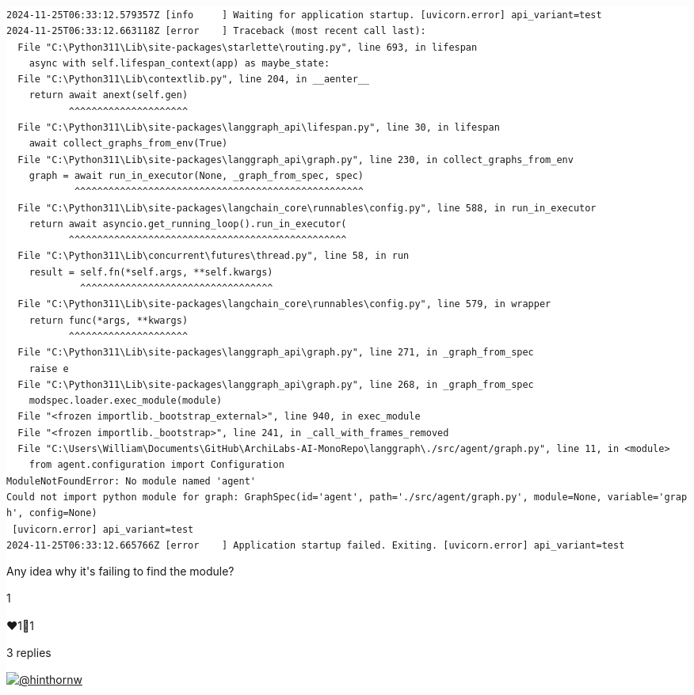 ```notranslate
2024-11-25T06:33:12.579357Z [info     ] Waiting for application startup. [uvicorn.error] api_variant=test
2024-11-25T06:33:12.663118Z [error    ] Traceback (most recent call last):
  File "C:\Python311\Lib\site-packages\starlette\routing.py", line 693, in lifespan
    async with self.lifespan_context(app) as maybe_state:
  File "C:\Python311\Lib\contextlib.py", line 204, in __aenter__
    return await anext(self.gen)
           ^^^^^^^^^^^^^^^^^^^^^
  File "C:\Python311\Lib\site-packages\langgraph_api\lifespan.py", line 30, in lifespan
    await collect_graphs_from_env(True)
  File "C:\Python311\Lib\site-packages\langgraph_api\graph.py", line 230, in collect_graphs_from_env
    graph = await run_in_executor(None, _graph_from_spec, spec)
            ^^^^^^^^^^^^^^^^^^^^^^^^^^^^^^^^^^^^^^^^^^^^^^^^^^^
  File "C:\Python311\Lib\site-packages\langchain_core\runnables\config.py", line 588, in run_in_executor
    return await asyncio.get_running_loop().run_in_executor(
           ^^^^^^^^^^^^^^^^^^^^^^^^^^^^^^^^^^^^^^^^^^^^^^^^^
  File "C:\Python311\Lib\concurrent\futures\thread.py", line 58, in run
    result = self.fn(*self.args, **self.kwargs)
             ^^^^^^^^^^^^^^^^^^^^^^^^^^^^^^^^^^
  File "C:\Python311\Lib\site-packages\langchain_core\runnables\config.py", line 579, in wrapper
    return func(*args, **kwargs)
           ^^^^^^^^^^^^^^^^^^^^^
  File "C:\Python311\Lib\site-packages\langgraph_api\graph.py", line 271, in _graph_from_spec
    raise e
  File "C:\Python311\Lib\site-packages\langgraph_api\graph.py", line 268, in _graph_from_spec
    modspec.loader.exec_module(module)
  File "<frozen importlib._bootstrap_external>", line 940, in exec_module
  File "<frozen importlib._bootstrap>", line 241, in _call_with_frames_removed
  File "C:\Users\William\Documents\GitHub\ArchiLabs-AI-MonoRepo\langgraph\./src/agent/graph.py", line 11, in <module>
    from agent.configuration import Configuration
ModuleNotFoundError: No module named 'agent'
Could not import python module for graph: GraphSpec(id='agent', path='./src/agent/graph.py', module=None, variable='graph', config=None)
 [uvicorn.error] api_variant=test
2024-11-25T06:33:12.665766Z [error    ] Application startup failed. Exiting. [uvicorn.error] api_variant=test

```

Any idea why it's failing to find the module?

1

❤️1👀1

3 replies

[![@hinthornw](https://avatars.githubusercontent.com/u/13333726?u=82ebf1e0eb0663ebd49ba66f67a43f51bbf11442&v=4)](https://github.com/hinthornw)
